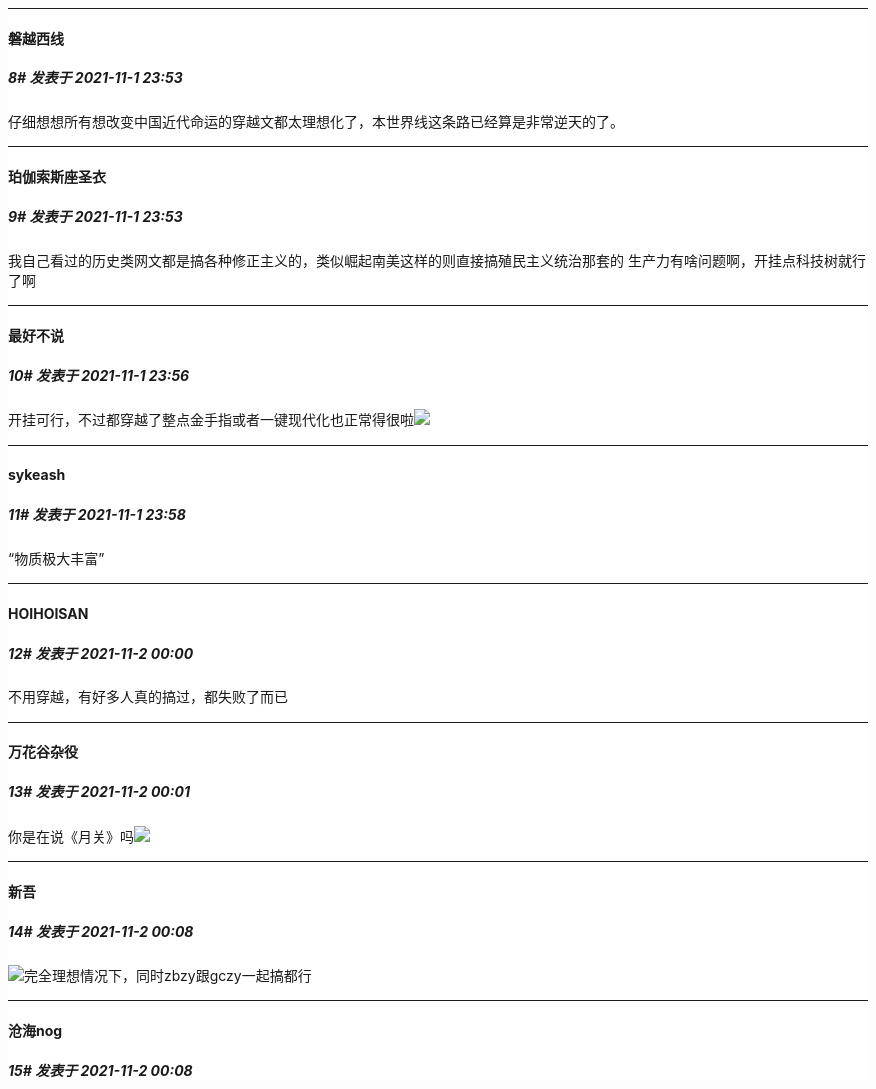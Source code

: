*****

####  磐越西线  
##### 8#       发表于 2021-11-1 23:53

仔细想想所有想改变中国近代命运的穿越文都太理想化了，本世界线这条路已经算是非常逆天的了。

*****

####  珀伽索斯座圣衣  
##### 9#       发表于 2021-11-1 23:53

我自己看过的历史类网文都是搞各种修正主义的，类似崛起南美这样的则直接搞殖民主义统治那套的
生产力有啥问题啊，开挂点科技树就行了啊

*****

####  最好不说  
##### 10#       发表于 2021-11-1 23:56

开挂可行，不过都穿越了整点金手指或者一键现代化也正常得很啦<img src="https://static.saraba1st.com/image/smiley/face2017/037.png" referrerpolicy="no-referrer">

*****

####  sykeash  
##### 11#       发表于 2021-11-1 23:58

“物质极大丰富” 

*****

####  HOIHOISAN  
##### 12#       发表于 2021-11-2 00:00

不用穿越，有好多人真的搞过，都失败了而已

*****

####  万花谷杂役  
##### 13#       发表于 2021-11-2 00:01

你是在说《月关》吗<img src="https://static.saraba1st.com/image/smiley/face2017/067.png" referrerpolicy="no-referrer">

*****

####  新吾  
##### 14#       发表于 2021-11-2 00:08

<img src="https://static.saraba1st.com/image/smiley/face2017/067.png" referrerpolicy="no-referrer">完全理想情况下，同时zbzy跟gczy一起搞都行

*****

####  沧海nog  
##### 15#       发表于 2021-11-2 00:08
